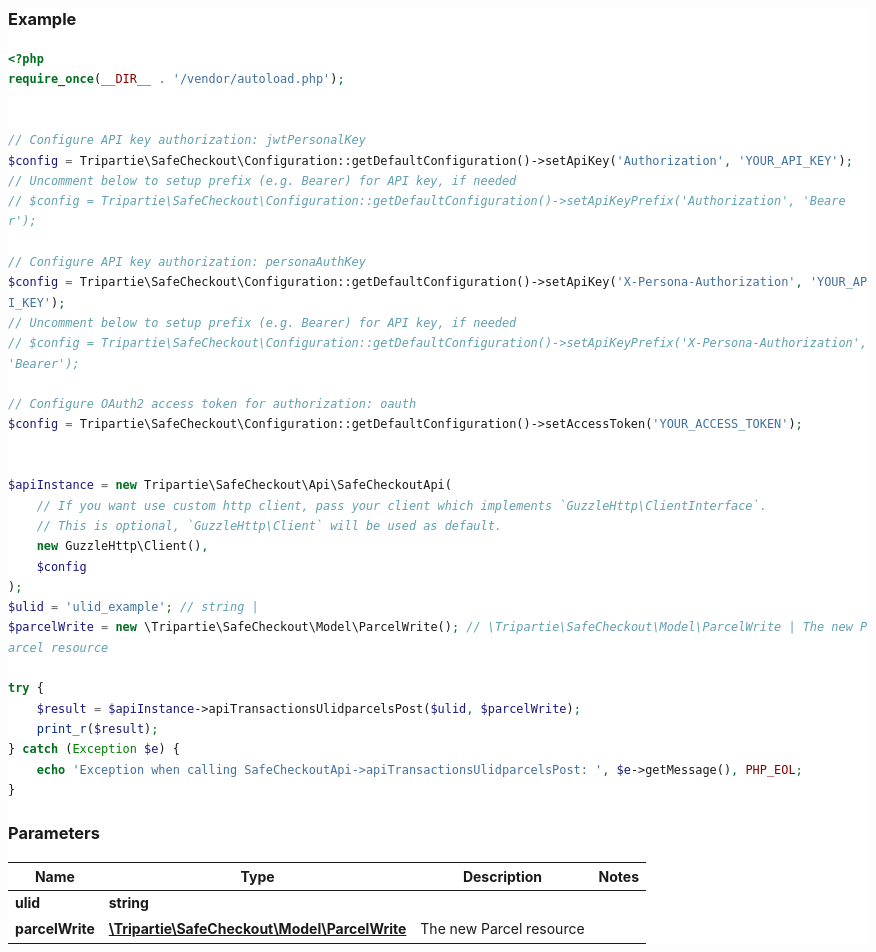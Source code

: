 ### Example

```php
<?php
require_once(__DIR__ . '/vendor/autoload.php');


// Configure API key authorization: jwtPersonalKey
$config = Tripartie\SafeCheckout\Configuration::getDefaultConfiguration()->setApiKey('Authorization', 'YOUR_API_KEY');
// Uncomment below to setup prefix (e.g. Bearer) for API key, if needed
// $config = Tripartie\SafeCheckout\Configuration::getDefaultConfiguration()->setApiKeyPrefix('Authorization', 'Bearer');

// Configure API key authorization: personaAuthKey
$config = Tripartie\SafeCheckout\Configuration::getDefaultConfiguration()->setApiKey('X-Persona-Authorization', 'YOUR_API_KEY');
// Uncomment below to setup prefix (e.g. Bearer) for API key, if needed
// $config = Tripartie\SafeCheckout\Configuration::getDefaultConfiguration()->setApiKeyPrefix('X-Persona-Authorization', 'Bearer');

// Configure OAuth2 access token for authorization: oauth
$config = Tripartie\SafeCheckout\Configuration::getDefaultConfiguration()->setAccessToken('YOUR_ACCESS_TOKEN');


$apiInstance = new Tripartie\SafeCheckout\Api\SafeCheckoutApi(
    // If you want use custom http client, pass your client which implements `GuzzleHttp\ClientInterface`.
    // This is optional, `GuzzleHttp\Client` will be used as default.
    new GuzzleHttp\Client(),
    $config
);
$ulid = 'ulid_example'; // string | 
$parcelWrite = new \Tripartie\SafeCheckout\Model\ParcelWrite(); // \Tripartie\SafeCheckout\Model\ParcelWrite | The new Parcel resource

try {
    $result = $apiInstance->apiTransactionsUlidparcelsPost($ulid, $parcelWrite);
    print_r($result);
} catch (Exception $e) {
    echo 'Exception when calling SafeCheckoutApi->apiTransactionsUlidparcelsPost: ', $e->getMessage(), PHP_EOL;
}
```

### Parameters

| Name | Type | Description  | Notes |
| ------------- | ------------- | ------------- | ------------- |
| **ulid** | **string**|  | |
| **parcelWrite** | [**\Tripartie\SafeCheckout\Model\ParcelWrite**](../Model/ParcelWrite.md)| The new Parcel resource | |
